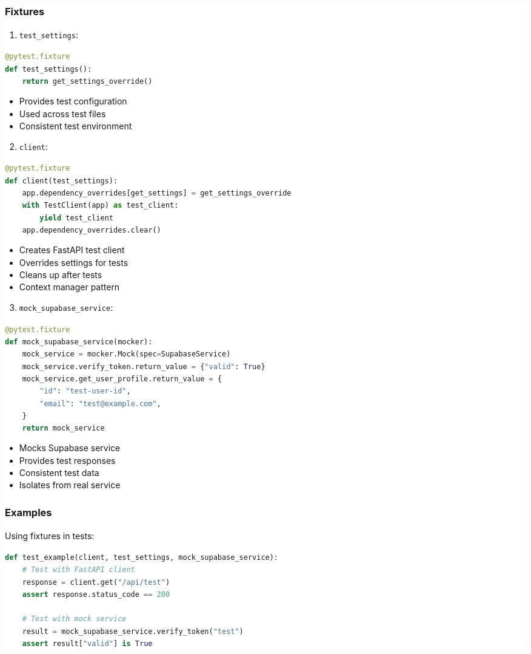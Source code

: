 ### Fixtures

1. `test_settings`:
```python
@pytest.fixture
def test_settings():
    return get_settings_override()
```
- Provides test configuration
- Used across test files
- Consistent test environment

2. `client`:
```python
@pytest.fixture
def client(test_settings):
    app.dependency_overrides[get_settings] = get_settings_override
    with TestClient(app) as test_client:
        yield test_client
    app.dependency_overrides.clear()
```
- Creates FastAPI test client
- Overrides settings for tests
- Cleans up after tests
- Context manager pattern

3. `mock_supabase_service`:
```python
@pytest.fixture
def mock_supabase_service(mocker):
    mock_service = mocker.Mock(spec=SupabaseService)
    mock_service.verify_token.return_value = {"valid": True}
    mock_service.get_user_profile.return_value = {
        "id": "test-user-id",
        "email": "test@example.com",
    }
    return mock_service
```
- Mocks Supabase service
- Provides test responses
- Consistent test data
- Isolates from real service

### Examples

Using fixtures in tests:
```python
def test_example(client, test_settings, mock_supabase_service):
    # Test with FastAPI client
    response = client.get("/api/test")
    assert response.status_code == 200

    # Test with mock service
    result = mock_supabase_service.verify_token("test")
    assert result["valid"] is True
```
